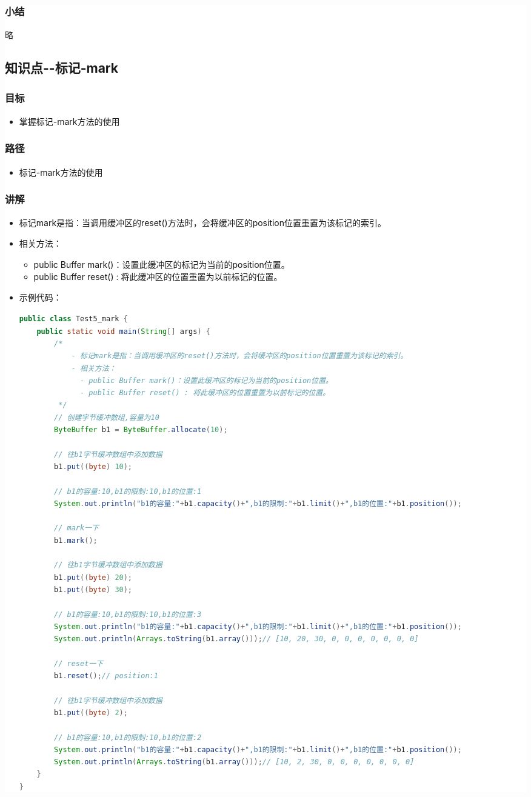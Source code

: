
### 小结

略

## 知识点--标记-mark

### 目标

- 掌握标记-mark方法的使用

### 路径

- 标记-mark方法的使用

### 讲解

- 标记mark是指：当调用缓冲区的reset()方法时，会将缓冲区的position位置重置为该标记的索引。

- 相关方法：

  - public Buffer mark()：设置此缓冲区的标记为当前的position位置。
  - public Buffer reset() : 将此缓冲区的位置重置为以前标记的位置。

- 示例代码：

  ```java
  public class Test5_mark {
      public static void main(String[] args) {
          /*
              - 标记mark是指：当调用缓冲区的reset()方法时，会将缓冲区的position位置重置为该标记的索引。
              - 相关方法：
                - public Buffer mark()：设置此缓冲区的标记为当前的position位置。
                - public Buffer reset() : 将此缓冲区的位置重置为以前标记的位置。
           */
          // 创建字节缓冲数组,容量为10
          ByteBuffer b1 = ByteBuffer.allocate(10);
  
          // 往b1字节缓冲数组中添加数据
          b1.put((byte) 10);
  
          // b1的容量:10,b1的限制:10,b1的位置:1
          System.out.println("b1的容量:"+b1.capacity()+",b1的限制:"+b1.limit()+",b1的位置:"+b1.position());
  
          // mark一下
          b1.mark();
  
          // 往b1字节缓冲数组中添加数据
          b1.put((byte) 20);
          b1.put((byte) 30);
  
          // b1的容量:10,b1的限制:10,b1的位置:3
          System.out.println("b1的容量:"+b1.capacity()+",b1的限制:"+b1.limit()+",b1的位置:"+b1.position());
          System.out.println(Arrays.toString(b1.array()));// [10, 20, 30, 0, 0, 0, 0, 0, 0, 0]
  
          // reset一下
          b1.reset();// position:1
  
          // 往b1字节缓冲数组中添加数据
          b1.put((byte) 2);
  
          // b1的容量:10,b1的限制:10,b1的位置:2
          System.out.println("b1的容量:"+b1.capacity()+",b1的限制:"+b1.limit()+",b1的位置:"+b1.position());
          System.out.println(Arrays.toString(b1.array()));// [10, 2, 30, 0, 0, 0, 0, 0, 0, 0]
      }
  }
  ```